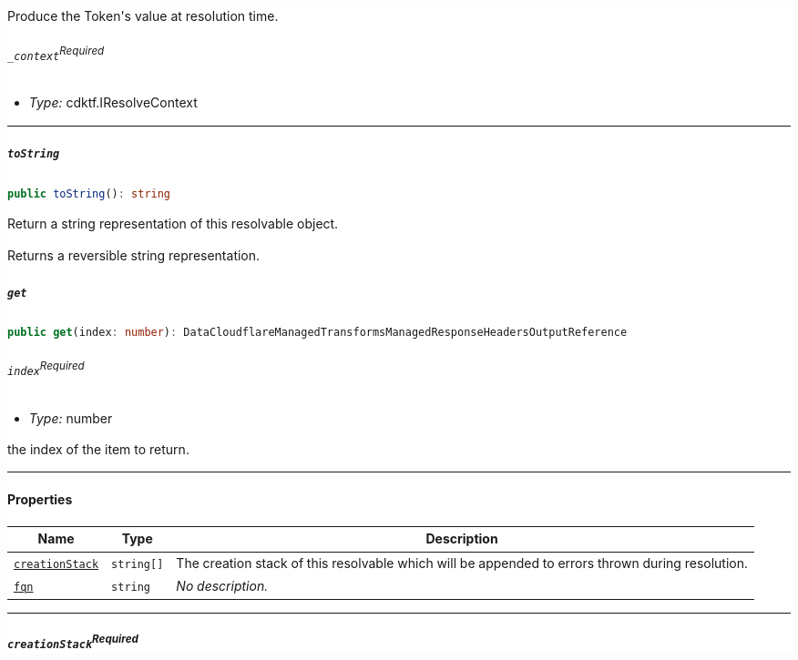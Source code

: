 Produce the Token's value at resolution time.

###### `_context`<sup>Required</sup> <a name="_context" id="@cdktf/provider-cloudflare.dataCloudflareManagedTransforms.DataCloudflareManagedTransformsManagedResponseHeadersList.resolve.parameter._context"></a>

- *Type:* cdktf.IResolveContext

---

##### `toString` <a name="toString" id="@cdktf/provider-cloudflare.dataCloudflareManagedTransforms.DataCloudflareManagedTransformsManagedResponseHeadersList.toString"></a>

```typescript
public toString(): string
```

Return a string representation of this resolvable object.

Returns a reversible string representation.

##### `get` <a name="get" id="@cdktf/provider-cloudflare.dataCloudflareManagedTransforms.DataCloudflareManagedTransformsManagedResponseHeadersList.get"></a>

```typescript
public get(index: number): DataCloudflareManagedTransformsManagedResponseHeadersOutputReference
```

###### `index`<sup>Required</sup> <a name="index" id="@cdktf/provider-cloudflare.dataCloudflareManagedTransforms.DataCloudflareManagedTransformsManagedResponseHeadersList.get.parameter.index"></a>

- *Type:* number

the index of the item to return.

---


#### Properties <a name="Properties" id="Properties"></a>

| **Name** | **Type** | **Description** |
| --- | --- | --- |
| <code><a href="#@cdktf/provider-cloudflare.dataCloudflareManagedTransforms.DataCloudflareManagedTransformsManagedResponseHeadersList.property.creationStack">creationStack</a></code> | <code>string[]</code> | The creation stack of this resolvable which will be appended to errors thrown during resolution. |
| <code><a href="#@cdktf/provider-cloudflare.dataCloudflareManagedTransforms.DataCloudflareManagedTransformsManagedResponseHeadersList.property.fqn">fqn</a></code> | <code>string</code> | *No description.* |

---

##### `creationStack`<sup>Required</sup> <a name="creationStack" id="@cdktf/provider-cloudflare.dataCloudflareManagedTransforms.DataCloudflareManagedTransformsManagedResponseHeadersList.property.creationStack"></a>
